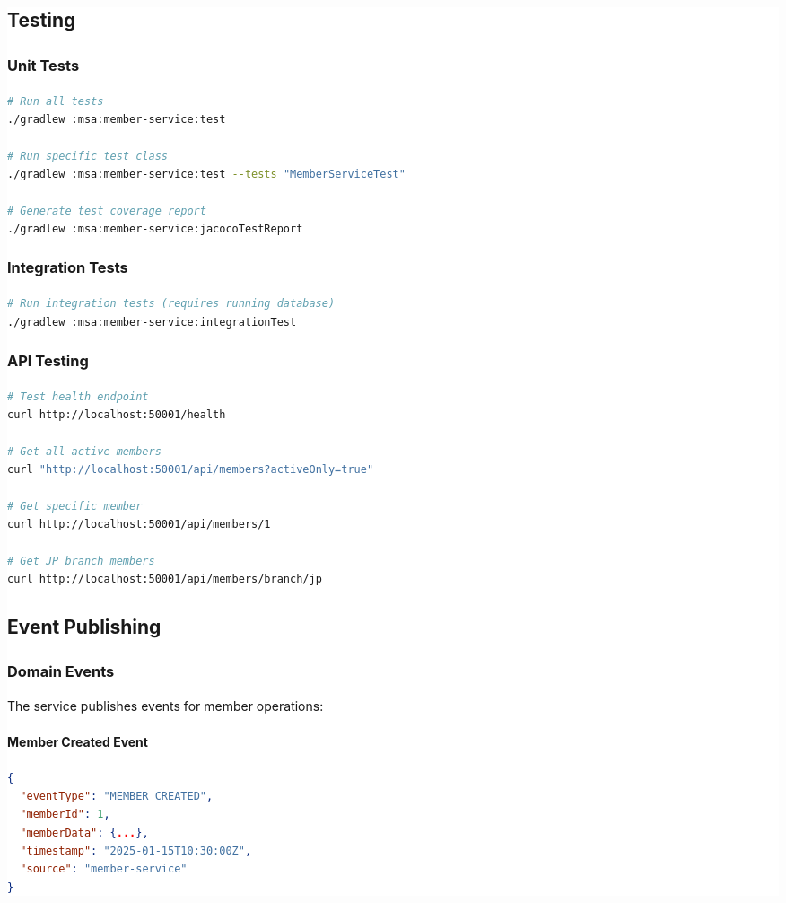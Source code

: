 ## Testing

### Unit Tests
```bash
# Run all tests
./gradlew :msa:member-service:test

# Run specific test class
./gradlew :msa:member-service:test --tests "MemberServiceTest"

# Generate test coverage report
./gradlew :msa:member-service:jacocoTestReport
```

### Integration Tests
```bash
# Run integration tests (requires running database)
./gradlew :msa:member-service:integrationTest
```

### API Testing
```bash
# Test health endpoint
curl http://localhost:50001/health

# Get all active members
curl "http://localhost:50001/api/members?activeOnly=true"

# Get specific member
curl http://localhost:50001/api/members/1

# Get JP branch members
curl http://localhost:50001/api/members/branch/jp
```

## Event Publishing

### Domain Events
The service publishes events for member operations:

#### Member Created Event
```json
{
  "eventType": "MEMBER_CREATED",
  "memberId": 1,
  "memberData": {...},
  "timestamp": "2025-01-15T10:30:00Z",
  "source": "member-service"
}
```
